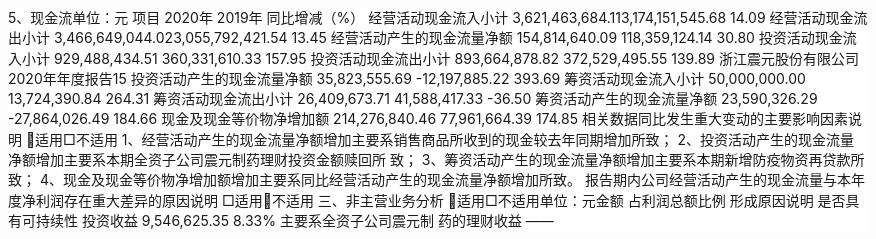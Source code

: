 5、现金流单位：元
项目
2020年
2019年
同比增减（%）
经营活动现金流入小计
3,621,463,684.113,174,151,545.68
14.09
经营活动现金流出小计
3,466,649,044.023,055,792,421.54
13.45
经营活动产生的现金流量净额
154,814,640.09
118,359,124.14
30.80
投资活动现金流入小计
929,488,434.51
360,331,610.33
157.95
投资活动现金流出小计
893,664,878.82
372,529,495.55
139.89
浙江震元股份有限公司2020年年度报告15
投资活动产生的现金流量净额
35,823,555.69
-12,197,885.22
393.69
筹资活动现金流入小计
50,000,000.00
13,724,390.84
264.31
筹资活动现金流出小计
26,409,673.71
41,588,417.33
-36.50
筹资活动产生的现金流量净额
23,590,326.29
-27,864,026.49
184.66
现金及现金等价物净增加额
214,276,840.46
77,961,664.39
174.85
相关数据同比发生重大变动的主要影响因素说明
适用□不适用
1、经营活动产生的现金流量净额增加主要系销售商品所收到的现金较去年同期增加所致；
2、投资活动产生的现金流量净额增加主要系本期全资子公司震元制药理财投资金额赎回所
致；
3、筹资活动产生的现金流量净额增加主要系本期新增防疫物资再贷款所致；
4、现金及现金等价物净增加额增加主要系同比经营活动产生的现金流量净额增加所致。
报告期内公司经营活动产生的现金流量与本年度净利润存在重大差异的原因说明
□适用不适用
三、非主营业务分析
适用□不适用单位：元金额
占利润总额比例
形成原因说明
是否具有可持续性
投资收益
9,546,625.35
8.33%
主要系全资子公司震元制
药的理财收益
——